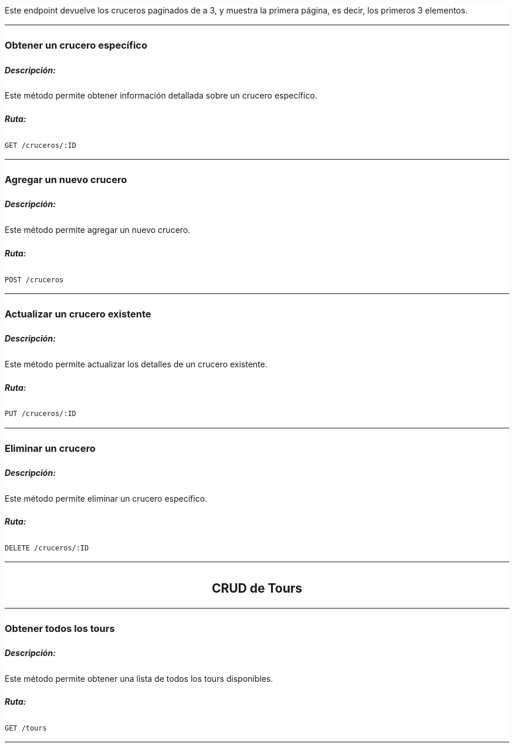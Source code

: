 Este endpoint devuelve los cruceros paginados de a 3, y muestra la primera página, es decir, los primeros 3 elementos.


-------------------
### Obtener un crucero específico
##### Descripción:
Este método permite obtener información detallada sobre un crucero específico.
##### Ruta:
`GET /cruceros/:ID`

---------------------------

### Agregar un nuevo crucero
##### Descripción:
Este método permite agregar un nuevo crucero.
##### Ruta:
`POST /cruceros`

---------------------------

### Actualizar un crucero existente
##### Descripción:
Este método permite actualizar los detalles de un crucero existente.
##### Ruta:
`PUT /cruceros/:ID`

-----------------------------

### Eliminar un crucero
##### Descripción:
Este método permite eliminar un crucero específico.
##### Ruta:
`DELETE /cruceros/:ID`

----------------------------------

## <h2 align="center"> CRUD de Tours</h2>

------------------

### Obtener todos los tours

##### Descripción:
Este método permite obtener una lista de todos los tours disponibles.
##### Ruta:
`GET /tours`

------------------------
